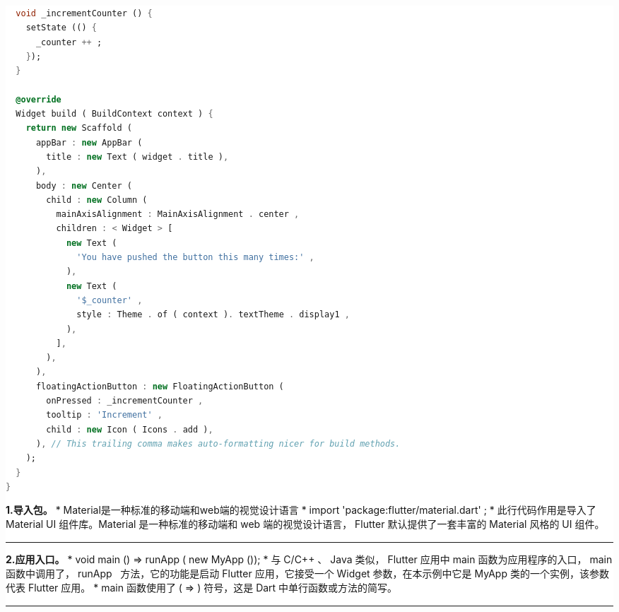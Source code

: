 ```dart
  void _incrementCounter () { 
    setState (() { 
      _counter ++ ; 
    }); 
  } 

  @override 
  Widget build ( BuildContext context ) { 
    return new Scaffold ( 
      appBar : new AppBar ( 
        title : new Text ( widget . title ), 
      ), 
      body : new Center ( 
        child : new Column ( 
          mainAxisAlignment : MainAxisAlignment . center , 
          children : < Widget > [ 
            new Text ( 
              'You have pushed the button this many times:' , 
            ), 
            new Text ( 
              '$_counter' , 
              style : Theme . of ( context ). textTheme . display1 , 
            ), 
          ], 
        ), 
      ), 
      floatingActionButton : new FloatingActionButton ( 
        onPressed : _incrementCounter , 
        tooltip : 'Increment' , 
        child : new Icon ( Icons . add ), 
      ), // This trailing comma makes auto-formatting nicer for build methods. 
    ); 
  } 
} 
```

**1.导入包。**
	* Material是一种标准的移动端和web端的视觉设计语言
	* import 'package:flutter/material.dart' ; 
	* 此行代码作用是导入了 Material UI 组件库。Material 是一种标准的移动端和 web 端的视觉设计语言， Flutter 默认提供了一套丰富的 Material 风格的 UI 组件。 

---

**2.应用入口。**
	* void main () => runApp ( new MyApp ()); 
	* 与 C/C++ 、 Java 类似， Flutter 应用中 main 函数为应用程序的入口， main 函数中调用了， runApp   方法，它的功能是启动 Flutter 应用，它接受一个 Widget 参数，在本示例中它是 MyApp 类的一个实例，该参数代表 Flutter 应用。 
	* main 函数使用了 ( => ) 符号，这是 Dart 中单行函数或方法的简写。 

---
